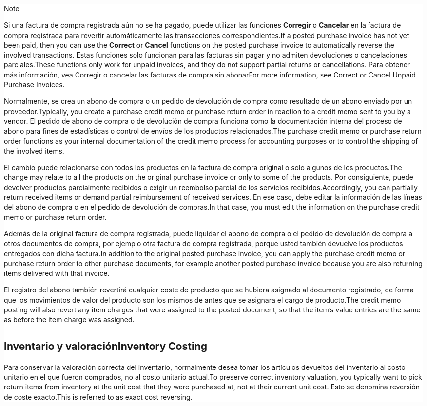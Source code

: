 > [!NOTE]  
>   <span data-ttu-id="4ba38-109">Si una factura de compra registrada aún no se ha pagado, puede utilizar las funciones **Corregir** o **Cancelar** en la factura de compra registrada para revertir automáticamente las transacciones correspondientes.</span><span class="sxs-lookup"><span data-stu-id="4ba38-109">If a posted purchase invoice has not yet been paid, then you can use the **Correct** or **Cancel** functions on the posted purchase invoice to automatically reverse the involved transactions.</span></span> <span data-ttu-id="4ba38-110">Estas funciones solo funcionan para las facturas sin pagar y no admiten devoluciones o cancelaciones parciales.</span><span class="sxs-lookup"><span data-stu-id="4ba38-110">These functions only work for unpaid invoices, and they do not support partial returns or cancellations.</span></span> <span data-ttu-id="4ba38-111">Para obtener más información, vea [Corregir o cancelar las facturas de compra sin abonar](purchasing-how-correct-cancel-unpaid-purchase-invoices.md)</span><span class="sxs-lookup"><span data-stu-id="4ba38-111">For more information, see [Correct or Cancel Unpaid Purchase Invoices](purchasing-how-correct-cancel-unpaid-purchase-invoices.md).</span></span>

<span data-ttu-id="4ba38-112">Normalmente, se crea un abono de compra o un pedido de devolución de compra como resultado de un abono enviado por un proveedor.</span><span class="sxs-lookup"><span data-stu-id="4ba38-112">Typically, you create a purchase credit memo or purchase return order in reaction to a credit memo sent to you by a vendor.</span></span> <span data-ttu-id="4ba38-113">El pedido de abono de compra o de devolución de compra funciona como la documentación interna del proceso de abono para fines de estadísticas o control de envíos de los productos relacionados.</span><span class="sxs-lookup"><span data-stu-id="4ba38-113">The purchase credit memo or purchase return order functions as your internal documentation of the credit memo process for accounting purposes or to control the shipping of the involved items.</span></span>

<span data-ttu-id="4ba38-114">El cambio puede relacionarse con todos los productos en la factura de compra original o solo algunos de los productos.</span><span class="sxs-lookup"><span data-stu-id="4ba38-114">The change may relate to all the products on the original purchase invoice or only to some of the products.</span></span> <span data-ttu-id="4ba38-115">Por consiguiente, puede devolver productos parcialmente recibidos o exigir un reembolso parcial de los servicios recibidos.</span><span class="sxs-lookup"><span data-stu-id="4ba38-115">Accordingly, you can partially return received items or demand partial reimbursement of received services.</span></span> <span data-ttu-id="4ba38-116">En ese caso, debe editar la información de las líneas del abono de compra o en el pedido de devolución de compras.</span><span class="sxs-lookup"><span data-stu-id="4ba38-116">In that case, you must edit the information on the purchase credit memo or purchase return order.</span></span>

<span data-ttu-id="4ba38-117">Además de la original factura de compra registrada, puede liquidar el abono de compra o el pedido de devolución de compra a otros documentos de compra, por ejemplo otra factura de compra registrada, porque usted también devuelve los productos entregados con dicha factura.</span><span class="sxs-lookup"><span data-stu-id="4ba38-117">In addition to the original posted purchase invoice, you can apply the purchase credit memo or purchase return order to other purchase documents, for example another posted purchase invoice because you are also returning items delivered with that invoice.</span></span>

<span data-ttu-id="4ba38-118">El registro del abono también revertirá cualquier coste de producto que se hubiera asignado al documento registrado, de forma que los movimientos de valor del producto son los mismos de antes que se asignara el cargo de producto.</span><span class="sxs-lookup"><span data-stu-id="4ba38-118">The credit memo posting will also revert any item charges that were assigned to the posted document, so that the item’s value entries are the same as before the item charge was assigned.</span></span>

## <a name="inventory-costing"></a><span data-ttu-id="4ba38-119">Inventario y valoración</span><span class="sxs-lookup"><span data-stu-id="4ba38-119">Inventory Costing</span></span>
<span data-ttu-id="4ba38-120">Para conservar la valoración correcta del inventario, normalmente desea tomar los artículos devueltos del inventario al costo unitario en el que fueron comprados, no al costo unitario actual.</span><span class="sxs-lookup"><span data-stu-id="4ba38-120">To preserve correct inventory valuation, you typically want to pick return items from inventory at the unit cost that they were purchased at, not at their current unit cost.</span></span> <span data-ttu-id="4ba38-121">Esto se denomina reversión de coste exacto.</span><span class="sxs-lookup"><span data-stu-id="4ba38-121">This is referred to as exact cost reversing.</span></span>
